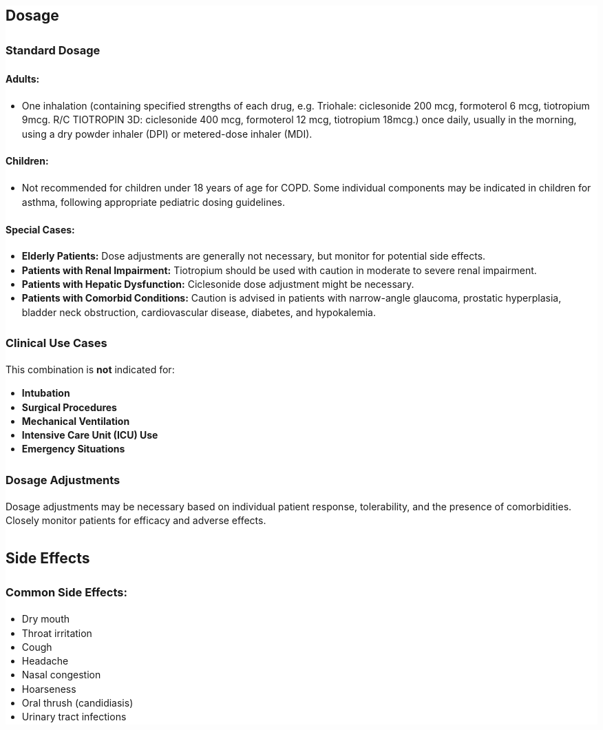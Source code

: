 

## **Dosage**

### **Standard Dosage**

#### **Adults:**

- One inhalation (containing specified strengths of each drug, e.g. Triohale: ciclesonide 200 mcg, formoterol 6 mcg, tiotropium 9mcg.  R/C TIOTROPIN 3D: ciclesonide 400 mcg, formoterol 12 mcg, tiotropium 18mcg.) once daily, usually in the morning, using a dry powder inhaler (DPI) or metered-dose inhaler (MDI).


#### **Children:**

- Not recommended for children under 18 years of age for COPD. Some individual components may be indicated in children for asthma, following appropriate pediatric dosing guidelines.


#### **Special Cases:**

- **Elderly Patients:** Dose adjustments are generally not necessary, but monitor for potential side effects.
- **Patients with Renal Impairment:** Tiotropium should be used with caution in moderate to severe renal impairment.
- **Patients with Hepatic Dysfunction:** Ciclesonide dose adjustment might be necessary.
- **Patients with Comorbid Conditions:** Caution is advised in patients with narrow-angle glaucoma, prostatic hyperplasia, bladder neck obstruction, cardiovascular disease, diabetes, and hypokalemia.


### **Clinical Use Cases**

This combination is **not** indicated for:

- **Intubation**
- **Surgical Procedures**
- **Mechanical Ventilation**
- **Intensive Care Unit (ICU) Use**
- **Emergency Situations**



### **Dosage Adjustments**

Dosage adjustments may be necessary based on individual patient response, tolerability, and the presence of comorbidities. Closely monitor patients for efficacy and adverse effects.



## **Side Effects**

### **Common Side Effects:**

- Dry mouth
- Throat irritation
- Cough
- Headache
- Nasal congestion
- Hoarseness
- Oral thrush (candidiasis)
- Urinary tract infections
